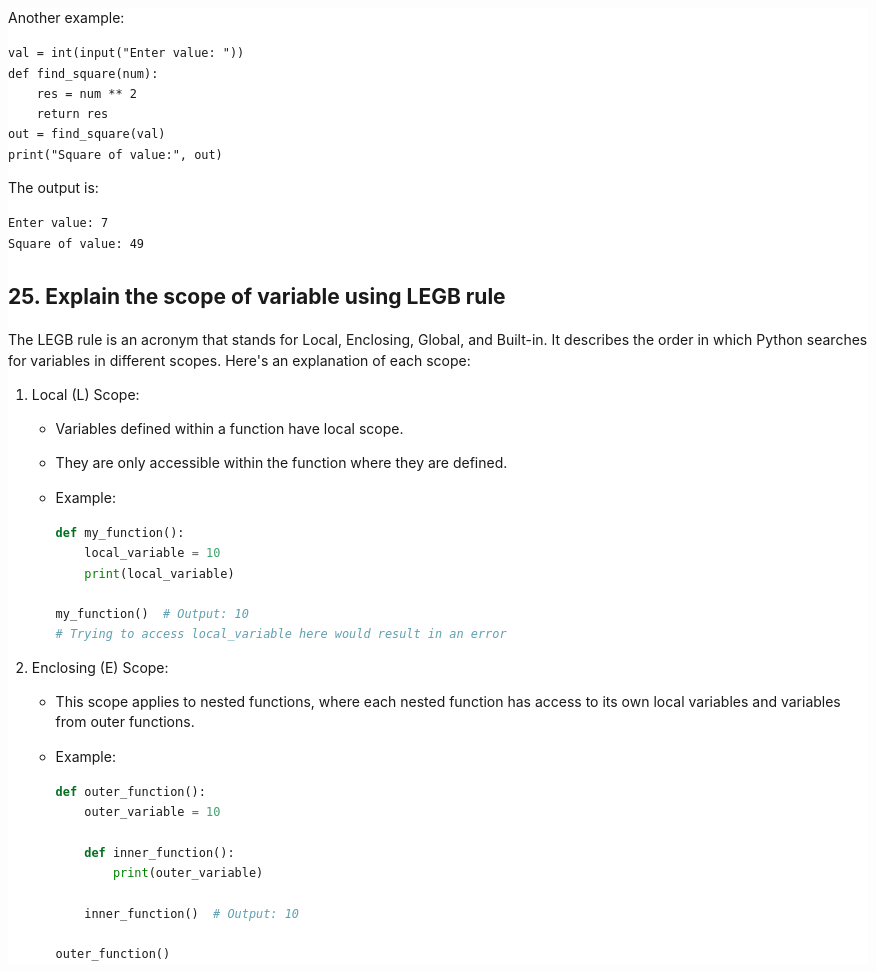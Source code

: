 Another example:

```
val = int(input("Enter value: "))
def find_square(num):
    res = num ** 2
    return res
out = find_square(val)
print("Square of value:", out)
```

The output is:

```
Enter value: 7
Square of value: 49
```

## 25. Explain the scope of variable using LEGB rule

The LEGB rule is an acronym that stands for Local, Enclosing, Global, and Built-in. It describes the order in which Python searches for variables in different scopes. Here's an explanation of each scope:

1. Local (L) Scope:
   - Variables defined within a function have local scope.
   - They are only accessible within the function where they are defined.
   - Example:

     ```python
     def my_function():
         local_variable = 10
         print(local_variable)

     my_function()  # Output: 10
     # Trying to access local_variable here would result in an error
     ```

2. Enclosing (E) Scope:
   - This scope applies to nested functions, where each nested function has access to its own local variables and variables from outer functions.
   - Example:

     ```python
     def outer_function():
         outer_variable = 10

         def inner_function():
             print(outer_variable)

         inner_function()  # Output: 10

     outer_function()
     ```
